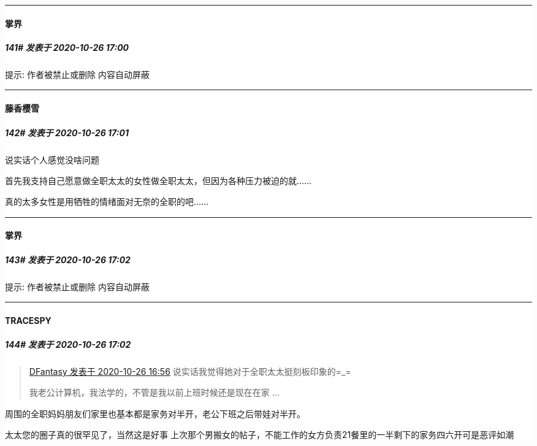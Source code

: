 




*****

####  掌界  
##### 141#       发表于 2020-10-26 17:00

提示: 作者被禁止或删除 内容自动屏蔽



*****

####  藤香樱雪  
##### 142#       发表于 2020-10-26 17:01




说实话个人感觉没啥问题

首先我支持自己愿意做全职太太的女性做全职太太，但因为各种压力被迫的就……

真的太多女性是用牺牲的情绪面对无奈的全职的吧……







*****

####  掌界  
##### 143#       发表于 2020-10-26 17:02

提示: 作者被禁止或删除 内容自动屏蔽



*****

####  TRACESPY  
##### 144#       发表于 2020-10-26 17:02



<blockquote><a href="httphttps://bbs.saraba1st.com/2b/forum.php?mod=redirect&amp;goto=findpost&amp;pid=49178451&amp;ptid=1967169" target="_blank">DFantasy 发表于 2020-10-26 16:56</a>
说实话我觉得她对于全职太太挺刻板印象的=_=

我老公计算机，我法学的，不管是我以前上班时候还是现在在家 ...</blockquote>
周围的全职妈妈朋友们家里也基本都是家务对半开，老公下班之后带娃对半开。

太太您的圈子真的很罕见了，当然这是好事
上次那个男搬女的帖子，不能工作的女方负责21餐里的一半剩下的家务四六开可是恶评如潮






